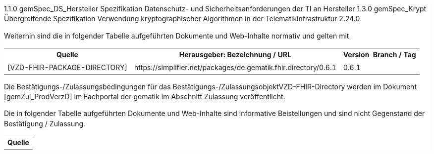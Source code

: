 </td><td>
1.1.0

</td></tr><tr><td>
gemSpec_DS_Hersteller

</td><td>
Spezifikation Datenschutz- und Sicherheitsanforderungen der TI an Hersteller

</td><td>
1.3.0

</td></tr><tr><td>
gemSpec_Krypt

</td><td>
Übergreifende Spezifikation Verwendung kryptographischer Algorithmen in der
Telematikinfrastruktur

</td><td>
2.24.0

</td></tr></table>

Weiterhin sind die in folgender Tabelle aufgeführten Dokumente und Web-Inhalte
normativ und gelten mit. 

<table><tr><th>
Quelle

</th><th>
Herausgeber: Bezeichnung / URL

</th><th>
Version   
Branch / Tag

</th></tr><tr><td>
[VZD-FHIR-PACKAGE-DIRECTORY]

</td><td>
https://simplifier.net/packages/de.gematik.fhir.directory/0.6.1

</td><td>
0.6.1

</td></tr></table>

Die Bestätigungs-/Zulassungsbedingungen für das
Bestätigungs-/ZulassungsobjektVZD-FHIR-Directory werden im Dokument
[gemZul_ProdVerzD] im Fachportal der gematik im Abschnitt Zulassung
veröffentlicht.

Die in folgender Tabelle aufgeführten Dokumente und Web-Inhalte sind
informative Beistellungen und sind nicht Gegenstand der Bestätigung /
Zulassung. 

<table><tr><th>
Quelle


[Historie]:              #historie-produkttypversion-und-produkttypsteckbrief
[Inhaltsverzeichnis]:    #inhaltsverzeichnis
[1]:                     #1-einführung
[1.1]:                   #11-zielsetzung-und-einordnung-des-dokumentes
[1.2]:                   #12-zielgruppe
[1.3]:                   #13-geltungsbereich
[1.4]:                   #14-abgrenzung-des-dokumentes
[1.5]:                   #15-methodik
[2]:                     #2-dokumente
[3]:                     #3-normative-festlegungen
[3.1]:                   #31-festlegungen-zur-funktionalen-eignung
[3.1.1]:                 #311-produkttestproduktübergreifender-test
[3.1.2]:                 #312-herstellererklärung-funktionale-eignung
[3.2]:                   #32-festlegungen-zur-sicherheitstechnischen-eignung
[3.2.1]:                 #321-cc-evaluierung
[3.2.2]:                 #322-sicherheitsgutachten
[3.2.3]:                 #323-herstellerklärung-sicherheitstechnische-eignung
[3.3]:                   #33-festlegungen-zur-elektrischen-mechanischen-und-physikalischen-eignung
[4]:                     #4-produkttypspezifische-merkmale
[5]:                     #5-anhang-a-–-verzeichnisse
[5.1]:                   #51-abkürzungen
[5.2]:                   #52-tabellenverzeichnis
[Tbl-001]:               #Tbl-001 (&93834764560056)
[Tbl-002]:               #Tbl-002 (&93834764568280)
[Tabelle-1]:             #Tabelle-1 (&93834764637248)
[Tabelle-2]:             #Tabelle-2 (&93834764663088)
[Tabelle-3]:             #Tabelle-3 (&93834764676360)
[Tabelle-4]:             #Tabelle-4 (&93834764702464)
[Tabelle-5]:             #Tabelle-5 (&93834764729496)
[Tabelle-6]:             #Tabelle-6 (&93834764754568)
[Tabelle-7]:             #Tabelle-7 (&93834764763440)
[Tabelle-8]:             #Tabelle-8 (&93834764916080)
[Tabelle-9]:             #Tabelle-9 (&93834764958648)
[Tbl-012]:               #Tbl-012 (&93834764969080)
[gemRL_TSL_SP_CP]:       ../gemRL_TSL_SP_CP/gemRL_TSL_SP_CP_V2.10.2.html (&93834764641880)
[gemSpec_VZD_FHIR_Directory]: ../gemSpec_VZD_FHIR_Directory/gemSpec_VZD_FHIR_Directory_V1.2.0.html (&93834764644464)
[gemKPT_Test]:           ../gemKPT_Test/gemKPT_Test_V2.8.5.html (&93834764647048)
[gemSpec_Perf]:          ../gemSpec_Perf/gemSpec_Perf_V2.24.0.html (&93834764649632)
[gemSpec_TI-Messenger-Dienst]: ../gemSpec_TI-Messenger-Dienst/gemSpec_TI-Messenger-Dienst_V1.1.0.html (&93834764652216)
[gemSpec_DS_Hersteller]: ../gemSpec_DS_Hersteller/gemSpec_DS_Hersteller_V1.3.0.html (&93834764654904)
[gemSpec_Krypt]:         ../gemSpec_Krypt/gemSpec_Krypt_V2.24.0.html (&93834764657464)
[https://simplifier.net/packages/de.gematik.fhir.directory/0.6.1]: https://simplifier.net/packages/de.gematik.fhir.directory/0.6.1 (&93834764670312)
[https://github.com/gematik/api-vzd]: https://github.com/gematik/api-vzd (&93834764681288)
[https://simplifier.net/vzd-fhir-directory]: https://simplifier.net/vzd-fhir-directory (&93834764684224)
[https://www.commoncriteriaportal.org/cc/]: https://www.commoncriteriaportal.org/cc/ (&93834764688672)
[AF_10057]:              ../gemSpec_TI-Messenger-Dienst/gemSpec_TI-Messenger-Dienst_V1.1.0.html#AF_10057 (&93834764707096)
[AF_10058]:              ../gemSpec_TI-Messenger-Dienst/gemSpec_TI-Messenger-Dienst_V1.1.0.html#AF_10058 (&93834764709680)
[AF_10059]:              ../gemSpec_TI-Messenger-Dienst/gemSpec_TI-Messenger-Dienst_V1.1.0.html#AF_10059 (&93834764712264)
[AF_10060]:              ../gemSpec_TI-Messenger-Dienst/gemSpec_TI-Messenger-Dienst_V1.1.0.html#AF_10060 (&93834764714848)
[AF_10061]:              ../gemSpec_TI-Messenger-Dienst/gemSpec_TI-Messenger-Dienst_V1.1.0.html#AF_10061 (&93834764717432)
[AF_10062]:              ../gemSpec_TI-Messenger-Dienst/gemSpec_TI-Messenger-Dienst_V1.1.0.html#AF_10062 (&93834764720016)
[AF_10064]:              ../gemSpec_TI-Messenger-Dienst/gemSpec_TI-Messenger-Dienst_V1.1.0.html#AF_10064 (&93834764722672)
[GS-A_4155]:             ../gemSpec_Perf/gemSpec_Perf_V2.24.0.html#GS-A_4155 (&93834764734128)
[AF_10036]:              ../gemSpec_VZD_FHIR_Directory/gemSpec_VZD_FHIR_Directory_V1.2.0.html#AF_10036 (&93834764736712)
[AF_10037]:              ../gemSpec_VZD_FHIR_Directory/gemSpec_VZD_FHIR_Directory_V1.2.0.html#AF_10037 (&93834764739296)
[AF_10047]:              ../gemSpec_VZD_FHIR_Directory/gemSpec_VZD_FHIR_Directory_V1.2.0.html#AF_10047 (&93834764741880)
[AF_10048]:              ../gemSpec_VZD_FHIR_Directory/gemSpec_VZD_FHIR_Directory_V1.2.0.html#AF_10048 (&93834764744464)
[TIP1-A_5552]:           ../gemSpec_VZD_FHIR_Directory/gemSpec_VZD_FHIR_Directory_V1.2.0.html#TIP1-A_5552 (&93834764747048)
[GS-A_4330]:             ../gemRL_TSL_SP_CP/gemRL_TSL_SP_CP_V2.10.2.html#GS-A_4330 (&93834764768072)
[A_19147]:               ../gemSpec_DS_Hersteller/gemSpec_DS_Hersteller_V1.3.0.html#A_19147 (&93834764770656)
[A_19148]:               ../gemSpec_DS_Hersteller/gemSpec_DS_Hersteller_V1.3.0.html#A_19148 (&93834764773240)
[A_19150]:               ../gemSpec_DS_Hersteller/gemSpec_DS_Hersteller_V1.3.0.html#A_19150 (&93834764775824)
[A_19151]:               ../gemSpec_DS_Hersteller/gemSpec_DS_Hersteller_V1.3.0.html#A_19151 (&93834764778408)
[A_19152]:               ../gemSpec_DS_Hersteller/gemSpec_DS_Hersteller_V1.3.0.html#A_19152 (&93834764780992)
[A_19153]:               ../gemSpec_DS_Hersteller/gemSpec_DS_Hersteller_V1.3.0.html#A_19153 (&93834764783576)
[A_19154]:               ../gemSpec_DS_Hersteller/gemSpec_DS_Hersteller_V1.3.0.html#A_19154 (&93834764786232)
[A_19155]:               ../gemSpec_DS_Hersteller/gemSpec_DS_Hersteller_V1.3.0.html#A_19155 (&93834764788816)
[A_19156]:               ../gemSpec_DS_Hersteller/gemSpec_DS_Hersteller_V1.3.0.html#A_19156 (&93834764791400)
[A_19157]:               ../gemSpec_DS_Hersteller/gemSpec_DS_Hersteller_V1.3.0.html#A_19157 (&93834764793984)
[A_19158]:               ../gemSpec_DS_Hersteller/gemSpec_DS_Hersteller_V1.3.0.html#A_19158 (&93834764796568)
[A_19159]:               ../gemSpec_DS_Hersteller/gemSpec_DS_Hersteller_V1.3.0.html#A_19159 (&93834764799152)
[A_19160]:               ../gemSpec_DS_Hersteller/gemSpec_DS_Hersteller_V1.3.0.html#A_19160 (&93834764801736)
[A_19161]:               ../gemSpec_DS_Hersteller/gemSpec_DS_Hersteller_V1.3.0.html#A_19161 (&93834764804320)
[A_19162]:               ../gemSpec_DS_Hersteller/gemSpec_DS_Hersteller_V1.3.0.html#A_19162 (&93834764806904)
[A_17124-01]:            ../gemSpec_Krypt/gemSpec_Krypt_V2.24.0.html#A_17124-01 (&93834764809488)
[A_18464]:               ../gemSpec_Krypt/gemSpec_Krypt_V2.24.0.html#A_18464 (&93834764812072)
[A_18467]:               ../gemSpec_Krypt/gemSpec_Krypt_V2.24.0.html#A_18467 (&93834764814656)
[A_21275-01]:            ../gemSpec_Krypt/gemSpec_Krypt_V2.24.0.html#A_21275-01 (&93834764817240)
[GS-A_4359]:             ../gemSpec_Krypt/gemSpec_Krypt_V2.24.0.html#GS-A_4359 (&93834764869160)
[GS-A_4367]:             ../gemSpec_Krypt/gemSpec_Krypt_V2.24.0.html#GS-A_4367 (&93834764871744)
[GS-A_4368]:             ../gemSpec_Krypt/gemSpec_Krypt_V2.24.0.html#GS-A_4368 (&93834764874328)
[GS-A_4384-01]:          ../gemSpec_Krypt/gemSpec_Krypt_V2.24.0.html#GS-A_4384-01 (&93834764876912)
[GS-A_4385]:             ../gemSpec_Krypt/gemSpec_Krypt_V2.24.0.html#GS-A_4385 (&93834764879496)
[GS-A_4387]:             ../gemSpec_Krypt/gemSpec_Krypt_V2.24.0.html#GS-A_4387 (&93834764882080)
[GS-A_5035]:             ../gemSpec_Krypt/gemSpec_Krypt_V2.24.0.html#GS-A_5035 (&93834764884664)
[GS-A_5322]:             ../gemSpec_Krypt/gemSpec_Krypt_V2.24.0.html#GS-A_5322 (&93834764887248)
[GS-A_5526]:             ../gemSpec_Krypt/gemSpec_Krypt_V2.24.0.html#GS-A_5526 (&93834764889832)
[TIP1-A_5546-01]:        ../gemSpec_VZD_FHIR_Directory/gemSpec_VZD_FHIR_Directory_V1.2.0.html#TIP1-A_5546-01 (&93834764892416)
[TIP1-A_5548]:           ../gemSpec_VZD_FHIR_Directory/gemSpec_VZD_FHIR_Directory_V1.2.0.html#TIP1-A_5548 (&93834764895000)
[TIP1-A_5551]:           ../gemSpec_VZD_FHIR_Directory/gemSpec_VZD_FHIR_Directory_V1.2.0.html#TIP1-A_5551 (&93834764897584)
[TIP1-A_5553]:           ../gemSpec_VZD_FHIR_Directory/gemSpec_VZD_FHIR_Directory_V1.2.0.html#TIP1-A_5553 (&93834764900168)
[TIP1-A_5554-01]:        ../gemSpec_VZD_FHIR_Directory/gemSpec_VZD_FHIR_Directory_V1.2.0.html#TIP1-A_5554-01 (&93834764902888)
[TIP1-A_5556]:           ../gemSpec_VZD_FHIR_Directory/gemSpec_VZD_FHIR_Directory_V1.2.0.html#TIP1-A_5556 (&93834764905472)
[TIP1-A_5558]:           ../gemSpec_VZD_FHIR_Directory/gemSpec_VZD_FHIR_Directory_V1.2.0.html#TIP1-A_5558 (&93834764908056)
[GS-A_2162]:             ../gemKPT_Test/gemKPT_Test_V2.8.5.html#GS-A_2162 (&93834764920712)
[TIP1-A_4191]:           ../gemKPT_Test/gemKPT_Test_V2.8.5.html#TIP1-A_4191 (&93834764923296)
[A_19163]:               ../gemSpec_DS_Hersteller/gemSpec_DS_Hersteller_V1.3.0.html#A_19163 (&93834764925880)
[A_19164]:               ../gemSpec_DS_Hersteller/gemSpec_DS_Hersteller_V1.3.0.html#A_19164 (&93834764928464)
[A_19165]:               ../gemSpec_DS_Hersteller/gemSpec_DS_Hersteller_V1.3.0.html#A_19165 (&93834764931048)
[A_17322]:               ../gemSpec_Krypt/gemSpec_Krypt_V2.24.0.html#A_17322 (&93834764933632)
[A_17775]:               ../gemSpec_Krypt/gemSpec_Krypt_V2.24.0.html#A_17775 (&93834764936320)
[GS-A_5541]:             ../gemSpec_Krypt/gemSpec_Krypt_V2.24.0.html#GS-A_5541 (&93834764938904)
[GS-A_5542]:             ../gemSpec_Krypt/gemSpec_Krypt_V2.24.0.html#GS-A_5542 (&93834764941488)
[GS-A_5580-01]:          ../gemSpec_Krypt/gemSpec_Krypt_V2.24.0.html#GS-A_5580-01 (&93834764944072)
[GS-A_5581]:             ../gemSpec_Krypt/gemSpec_Krypt_V2.24.0.html#GS-A_5581 (&93834764946656)
[TIP1-A_5549]:           ../gemSpec_VZD_FHIR_Directory/gemSpec_VZD_FHIR_Directory_V1.2.0.html#TIP1-A_5549 (&93834764949240)
[TIP1-A_5550]:           ../gemSpec_VZD_FHIR_Directory/gemSpec_VZD_FHIR_Directory_V1.2.0.html#TIP1-A_5550 (&93834764951824)